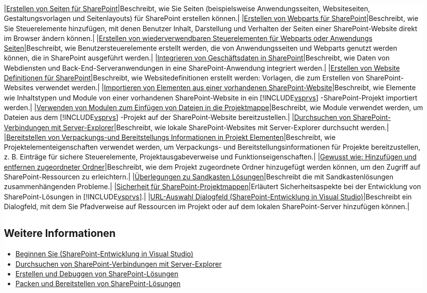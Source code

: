 |[Erstellen von Seiten für SharePoint](../sharepoint/creating-pages-for-sharepoint.md)|Beschreibt, wie Sie Seiten (beispielsweise Anwendungsseiten, Websiteseiten, Gestaltungsvorlagen und Seitenlayouts) für SharePoint erstellen können.|
|[Erstellen von Webparts für SharePoint](../sharepoint/creating-web-parts-for-sharepoint.md)|Beschreibt, wie Sie Steuerelemente hinzufügen, mit denen Benutzer Inhalt, Darstellung und Verhalten der Seiten einer SharePoint-Website direkt im Browser ändern können.|
|[Erstellen von wiederverwendbaren Steuerelementen für Webparts oder Anwendungs Seiten](../sharepoint/creating-reusable-controls-for-web-parts-or-application-pages.md)|Beschreibt, wie Benutzersteuerelemente erstellt werden, die von Anwendungsseiten und Webparts genutzt werden können, die in SharePoint ausgeführt werden.|
|[Integrieren von Geschäftsdaten in SharePoint](../sharepoint/integrating-business-data-into-sharepoint.md)|Beschreibt, wie Daten von Webdiensten und Back-End-Serveranwendungen in eine SharePoint-Anwendung integriert werden.|
|[Erstellen von Website Definitionen für SharePoint](../sharepoint/creating-site-definitions-for-sharepoint.md)|Beschreibt, wie Websitedefinitionen erstellt werden: Vorlagen, die zum Erstellen von SharePoint-Websites verwendet werden.|
|[Importieren von Elementen aus einer vorhandenen SharePoint-Website](../sharepoint/importing-items-from-an-existing-sharepoint-site.md)|Beschreibt, wie Elemente wie Inhaltstypen und Module von einer vorhandenen SharePoint-Website in ein [!INCLUDE[vsprvs](../sharepoint/includes/vsprvs-md.md)] -SharePoint-Projekt importiert werden.|
|[Verwenden von Modulen zum Einfügen von Dateien in die Projektmappe](../sharepoint/using-modules-to-include-files-in-the-solution.md)|Beschreibt, wie Module verwendet werden, um Dateien aus dem [!INCLUDE[vsprvs](../sharepoint/includes/vsprvs-md.md)] -Projekt auf der SharePoint-Website bereitzustellen.|
|[Durchsuchen von SharePoint-Verbindungen mit Server-Explorer](../sharepoint/browsing-sharepoint-connections-using-server-explorer.md)|Beschreibt, wie lokale SharePoint-Websites mit Server-Explorer durchsucht werden.|
|[Bereitstellen von Verpackungs-und Bereitstellungs Informationen in Projekt Elementen](../sharepoint/providing-packaging-and-deployment-information-in-project-items.md)|Beschreibt, wie Projektelementeigenschaften verwendet werden, um Verpackungs- und Bereitstellungsinformationen für Projekte bereitzustellen, z. B. Einträge für sichere Steuerelemente, Projektausgabeverweise und Funktionseigenschaften.|
|[Gewusst wie: Hinzufügen und entfernen zugeordneter Ordner](../sharepoint/how-to-add-and-remove-mapped-folders.md)|Beschreibt, wie dem Projekt zugeordnete Ordner hinzugefügt werden können, um den Zugriff auf SharePoint-Ressourcen zu erleichtern.|
|[Überlegungen zu Sandkasten Lösungen](../sharepoint/sandboxed-solution-considerations.md)|Beschreibt die mit Sandkastenlösungen zusammenhängenden Probleme.|
|[Sicherheit für SharePoint-Projektmappen](../sharepoint/security-for-sharepoint-solutions.md)|Erläutert Sicherheitsaspekte bei der Entwicklung von SharePoint-Lösungen in [!INCLUDE[vsprvs](../sharepoint/includes/vsprvs-md.md)].|
|[URL-Auswahl Dialogfeld &#40;SharePoint-Entwicklung in Visual Studio&#41;](../sharepoint/url-picker-dialog-box-sharepoint-development-in-visual-studio.md)|Beschreibt ein Dialogfeld, mit dem Sie Pfadverweise auf Ressourcen im Projekt oder auf dem lokalen SharePoint-Server hinzufügen können.|

## <a name="see-also"></a>Weitere Informationen
- [Beginnen Sie &#40;SharePoint-Entwicklung in Visual Studio&#41;](../sharepoint/getting-started-sharepoint-development-in-visual-studio.md)
- [Durchsuchen von SharePoint-Verbindungen mit Server-Explorer](../sharepoint/browsing-sharepoint-connections-using-server-explorer.md)
- [Erstellen und Debuggen von SharePoint-Lösungen](../sharepoint/building-and-debugging-sharepoint-solutions.md)
- [Packen und Bereitstellen von SharePoint-Lösungen](../sharepoint/packaging-and-deploying-sharepoint-solutions.md)
